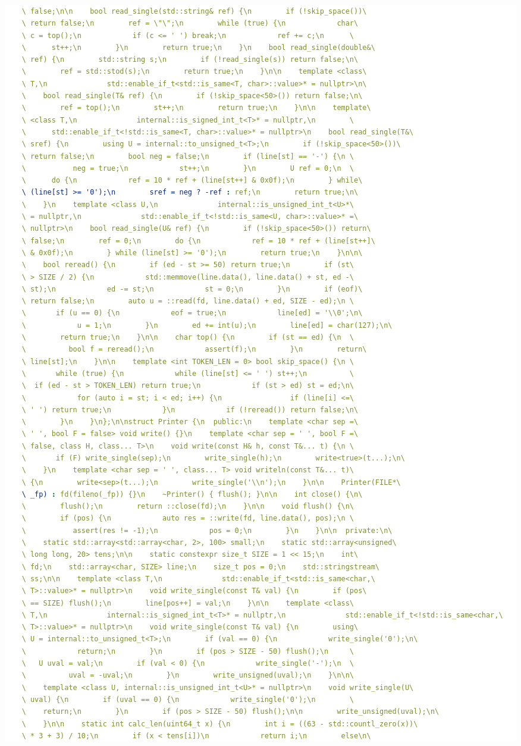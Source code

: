 ```yaml
    \ false;\n\n    bool read_single(std::string& ref) {\n        if (!skip_space())\
    \ return false;\n        ref = \"\";\n        while (true) {\n            char\
    \ c = top();\n            if (c <= ' ') break;\n            ref += c;\n      \
    \      st++;\n        }\n        return true;\n    }\n    bool read_single(double&\
    \ ref) {\n        std::string s;\n        if (!read_single(s)) return false;\n\
    \        ref = std::stod(s);\n        return true;\n    }\n\n    template <class\
    \ T,\n              std::enable_if_t<std::is_same<T, char>::value>* = nullptr>\n\
    \    bool read_single(T& ref) {\n        if (!skip_space<50>()) return false;\n\
    \        ref = top();\n        st++;\n        return true;\n    }\n\n    template\
    \ <class T,\n              internal::is_signed_int_t<T>* = nullptr,\n        \
    \      std::enable_if_t<!std::is_same<T, char>::value>* = nullptr>\n    bool read_single(T&\
    \ sref) {\n        using U = internal::to_unsigned_t<T>;\n        if (!skip_space<50>())\
    \ return false;\n        bool neg = false;\n        if (line[st] == '-') {\n \
    \           neg = true;\n            st++;\n        }\n        U ref = 0;\n  \
    \      do {\n            ref = 10 * ref + (line[st++] & 0x0f);\n        } while\
    \ (line[st] >= '0');\n        sref = neg ? -ref : ref;\n        return true;\n\
    \    }\n    template <class U,\n              internal::is_unsigned_int_t<U>*\
    \ = nullptr,\n              std::enable_if_t<!std::is_same<U, char>::value>* =\
    \ nullptr>\n    bool read_single(U& ref) {\n        if (!skip_space<50>()) return\
    \ false;\n        ref = 0;\n        do {\n            ref = 10 * ref + (line[st++]\
    \ & 0x0f);\n        } while (line[st] >= '0');\n        return true;\n    }\n\n\
    \    bool reread() {\n        if (ed - st >= 50) return true;\n        if (st\
    \ > SIZE / 2) {\n            std::memmove(line.data(), line.data() + st, ed -\
    \ st);\n            ed -= st;\n            st = 0;\n        }\n        if (eof)\
    \ return false;\n        auto u = ::read(fd, line.data() + ed, SIZE - ed);\n \
    \       if (u == 0) {\n            eof = true;\n            line[ed] = '\\0';\n\
    \            u = 1;\n        }\n        ed += int(u);\n        line[ed] = char(127);\n\
    \        return true;\n    }\n\n    char top() {\n        if (st == ed) {\n  \
    \          bool f = reread();\n            assert(f);\n        }\n        return\
    \ line[st];\n    }\n\n    template <int TOKEN_LEN = 0> bool skip_space() {\n \
    \       while (true) {\n            while (line[st] <= ' ') st++;\n          \
    \  if (ed - st > TOKEN_LEN) return true;\n            if (st > ed) st = ed;\n\
    \            for (auto i = st; i < ed; i++) {\n                if (line[i] <=\
    \ ' ') return true;\n            }\n            if (!reread()) return false;\n\
    \        }\n    }\n};\n\nstruct Printer {\n  public:\n    template <char sep =\
    \ ' ', bool F = false> void write() {}\n    template <char sep = ' ', bool F =\
    \ false, class H, class... T>\n    void write(const H& h, const T&... t) {\n \
    \       if (F) write_single(sep);\n        write_single(h);\n        write<true>(t...);\n\
    \    }\n    template <char sep = ' ', class... T> void writeln(const T&... t)\
    \ {\n        write<sep>(t...);\n        write_single('\\n');\n    }\n\n    Printer(FILE*\
    \ _fp) : fd(fileno(_fp)) {}\n    ~Printer() { flush(); }\n\n    int close() {\n\
    \        flush();\n        return ::close(fd);\n    }\n\n    void flush() {\n\
    \        if (pos) {\n            auto res = ::write(fd, line.data(), pos);\n \
    \           assert(res != -1);\n            pos = 0;\n        }\n    }\n\n  private:\n\
    \    static std::array<std::array<char, 2>, 100> small;\n    static std::array<unsigned\
    \ long long, 20> tens;\n\n    static constexpr size_t SIZE = 1 << 15;\n    int\
    \ fd;\n    std::array<char, SIZE> line;\n    size_t pos = 0;\n    std::stringstream\
    \ ss;\n\n    template <class T,\n              std::enable_if_t<std::is_same<char,\
    \ T>::value>* = nullptr>\n    void write_single(const T& val) {\n        if (pos\
    \ == SIZE) flush();\n        line[pos++] = val;\n    }\n\n    template <class\
    \ T,\n              internal::is_signed_int_t<T>* = nullptr,\n              std::enable_if_t<!std::is_same<char,\
    \ T>::value>* = nullptr>\n    void write_single(const T& val) {\n        using\
    \ U = internal::to_unsigned_t<T>;\n        if (val == 0) {\n            write_single('0');\n\
    \            return;\n        }\n        if (pos > SIZE - 50) flush();\n     \
    \   U uval = val;\n        if (val < 0) {\n            write_single('-');\n  \
    \          uval = -uval;\n        }\n        write_unsigned(uval);\n    }\n\n\
    \    template <class U, internal::is_unsigned_int_t<U>* = nullptr>\n    void write_single(U\
    \ uval) {\n        if (uval == 0) {\n            write_single('0');\n        \
    \    return;\n        }\n        if (pos > SIZE - 50) flush();\n\n        write_unsigned(uval);\n\
    \    }\n\n    static int calc_len(uint64_t x) {\n        int i = ((63 - std::countl_zero(x))\
    \ * 3 + 3) / 10;\n        if (x < tens[i])\n            return i;\n        else\n\
```